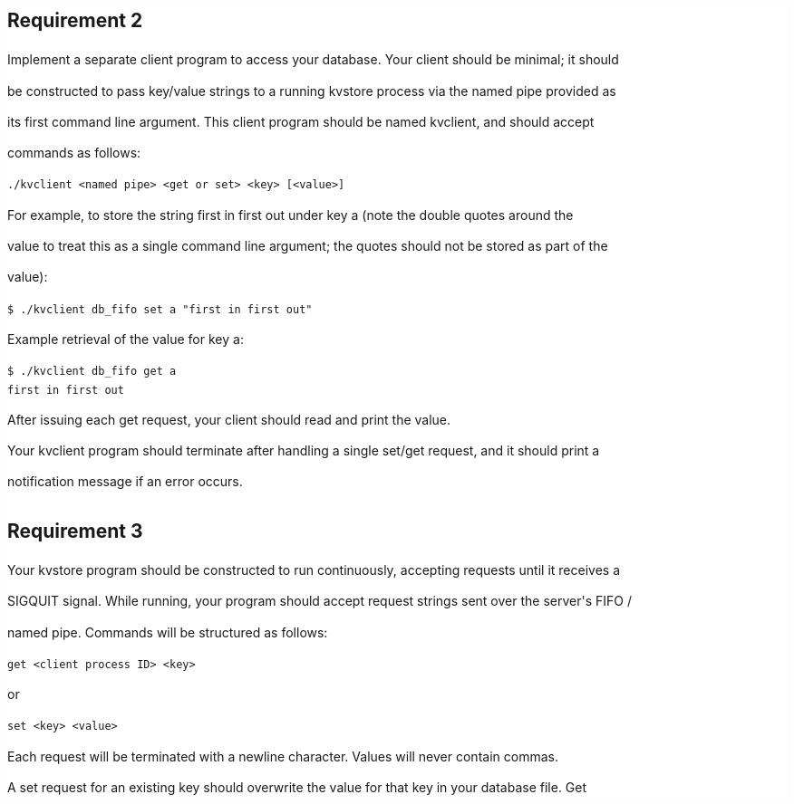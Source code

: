 ## Requirement 2

 Implement a separate client program to access your database. Your client should be minimal; it should

 be constructed to pass key/value strings to a running kvstore process via the named pipe provided as

 its first command line argument. This client program should be named kvclient, and should accept

 commands as follows:

```
./kvclient <named pipe> <get or set> <key> [<value>]
```
 For example, to store the string first in first out under key a (note the double quotes around the

 value to treat this as a single command line argument; the quotes should not be stored as part of the

 value):

```
$ ./kvclient db_fifo set a "first in first out"
```
 Example retrieval of the value for key a:

```
$ ./kvclient db_fifo get a
first in first out
```
 After issuing each get request, your client should read and print the value.

 Your kvclient program should terminate after handling a single set/get request, and it should print a

 notification message if an error occurs.

## Requirement 3

 Your kvstore program should be constructed to run continuously, accepting requests until it receives a

 SIGQUIT signal. While running, your program should accept request strings sent over the server's FIFO /

 named pipe. Commands will be structured as follows:

```
get <client process ID> <key>
```
 or

```
set <key> <value>
```
 Each request will be terminated with a newline character. Values will never contain commas.

 A set request for an existing key should overwrite the value for that key in your database file. Get
